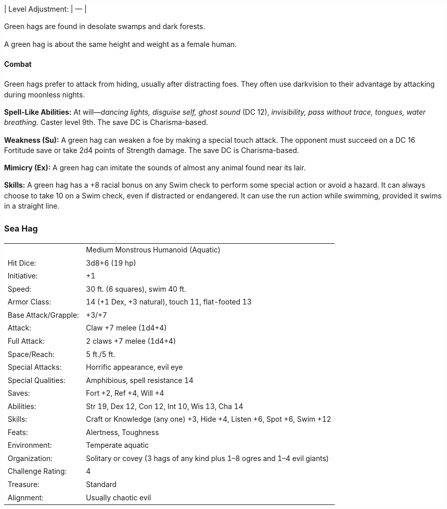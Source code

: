 | Level Adjustment:    | —                                                                                         |

Green hags are found in desolate swamps and dark forests.

A green hag is about the same height and weight as a female human.

#### Combat

Green hags prefer to attack from hiding, usually after distracting foes.
They often use darkvision to their advantage by attacking during
moonless nights.

**Spell-Like Abilities:** At will—*dancing lights, disguise self, ghost
sound* (DC 12), *invisibility, pass without trace, tongues, water
breathing.* Caster level 9th. The save DC is Charisma-based.

**Weakness (Su):** A green hag can weaken a foe by making a special
touch attack. The opponent must succeed on a DC 16 Fortitude save or
take 2d4 points of Strength damage. The save DC is Charisma-based.

**Mimicry (Ex):** A green hag can imitate the sounds of almost any
animal found near its lair.

**Skills:** A green hag has a +8 racial bonus on any Swim check to
perform some special action or avoid a hazard. It can always choose to
take 10 on a Swim check, even if distracted or endangered. It can use
the run action while swimming, provided it swims in a straight line.

### Sea Hag

|                      |                                                                           |
|----------------------|---------------------------------------------------------------------------|
|                      | Medium Monstrous Humanoid (Aquatic)                                       |
| Hit Dice:            | 3d8+6 (19 hp)                                                             |
| Initiative:          | +1                                                                        |
| Speed:               | 30 ft. (6 squares), swim 40 ft.                                           |
| Armor Class:         | 14 (+1 Dex, +3 natural), touch 11, flat-footed 13                         |
| Base Attack/Grapple: | +3/+7                                                                     |
| Attack:              | Claw +7 melee (1d4+4)                                                     |
| Full Attack:         | 2 claws +7 melee (1d4+4)                                                  |
| Space/Reach:         | 5 ft./5 ft.                                                               |
| Special Attacks:     | Horrific appearance, evil eye                                             |
| Special Qualities:   | Amphibious, spell resistance 14                                           |
| Saves:               | Fort +2, Ref +4, Will +4                                                  |
| Abilities:           | Str 19, Dex 12, Con 12, Int 10, Wis 13, Cha 14                            |
| Skills:              | Craft or Knowledge (any one) +3, Hide +4, Listen +6, Spot +6, Swim +12    |
| Feats:               | Alertness, Toughness                                                      |
| Environment:         | Temperate aquatic                                                         |
| Organization:        | Solitary or covey (3 hags of any kind plus 1–8 ogres and 1–4 evil giants) |
| Challenge Rating:    | 4                                                                         |
| Treasure:            | Standard                                                                  |
| Alignment:           | Usually chaotic evil                                                      |